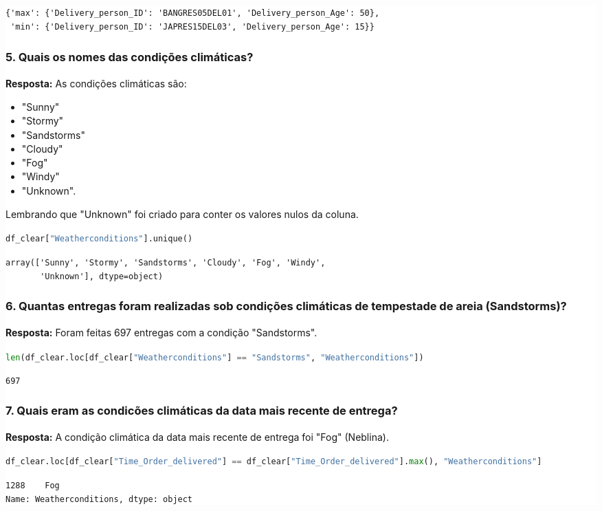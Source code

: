 


    {'max': {'Delivery_person_ID': 'BANGRES05DEL01', 'Delivery_person_Age': 50},
     'min': {'Delivery_person_ID': 'JAPRES15DEL03', 'Delivery_person_Age': 15}}



### 5. Quais os nomes das condições climáticas?
**Resposta:** As condições climáticas são: 
- "Sunny"
- "Stormy"
- "Sandstorms"
- "Cloudy"
- "Fog"
- "Windy"
- "Unknown".

Lembrando que "Unknown" foi criado para conter os valores nulos da coluna.


```python
df_clear["Weatherconditions"].unique()
```




    array(['Sunny', 'Stormy', 'Sandstorms', 'Cloudy', 'Fog', 'Windy',
           'Unknown'], dtype=object)



### 6. Quantas entregas foram realizadas sob condições climáticas de tempestade de areia (Sandstorms)?
**Resposta:** Foram feitas 697 entregas com a condição "Sandstorms".


```python
len(df_clear.loc[df_clear["Weatherconditions"] == "Sandstorms", "Weatherconditions"])
```




    697



### 7. Quais eram as condicões climáticas da data mais recente de entrega?
**Resposta:** A condição climática da data mais recente de entrega foi "Fog" (Neblina).


```python
df_clear.loc[df_clear["Time_Order_delivered"] == df_clear["Time_Order_delivered"].max(), "Weatherconditions"]
```




    1288    Fog
    Name: Weatherconditions, dtype: object
